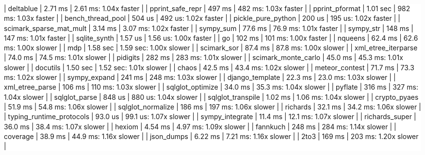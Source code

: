 | deltablue                  | 2.71 ms                                                | 2.61 ms: 1.04x faster                                                  |
| pprint_safe_repr           | 497 ms                                                 | 482 ms: 1.03x faster                                                   |
| pprint_pformat             | 1.01 sec                                               | 982 ms: 1.03x faster                                                   |
| bench_thread_pool          | 504 us                                                 | 492 us: 1.02x faster                                                   |
| pickle_pure_python         | 200 us                                                 | 195 us: 1.02x faster                                                   |
| scimark_sparse_mat_mult    | 3.14 ms                                                | 3.07 ms: 1.02x faster                                                  |
| sympy_sum                  | 77.6 ms                                                | 76.9 ms: 1.01x faster                                                  |
| sympy_str                  | 148 ms                                                 | 147 ms: 1.01x faster                                                   |
| sqlite_synth               | 1.57 us                                                | 1.56 us: 1.00x faster                                                  |
| go                         | 102 ms                                                 | 101 ms: 1.00x faster                                                   |
| nqueens                    | 62.4 ms                                                | 62.6 ms: 1.00x slower                                                  |
| mdp                        | 1.58 sec                                               | 1.59 sec: 1.00x slower                                                 |
| scimark_sor                | 87.4 ms                                                | 87.8 ms: 1.00x slower                                                  |
| xml_etree_iterparse        | 74.0 ms                                                | 74.5 ms: 1.01x slower                                                  |
| pidigits                   | 282 ms                                                 | 283 ms: 1.01x slower                                                   |
| scimark_monte_carlo        | 45.0 ms                                                | 45.3 ms: 1.01x slower                                                  |
| docutils                   | 1.50 sec                                               | 1.52 sec: 1.01x slower                                                 |
| chaos                      | 42.5 ms                                                | 43.4 ms: 1.02x slower                                                  |
| meteor_contest             | 71.7 ms                                                | 73.3 ms: 1.02x slower                                                  |
| sympy_expand               | 241 ms                                                 | 248 ms: 1.03x slower                                                   |
| django_template            | 22.3 ms                                                | 23.0 ms: 1.03x slower                                                  |
| xml_etree_parse            | 106 ms                                                 | 110 ms: 1.03x slower                                                   |
| sqlglot_optimize           | 34.0 ms                                                | 35.3 ms: 1.04x slower                                                  |
| pyflate                    | 316 ms                                                 | 327 ms: 1.04x slower                                                   |
| sqlglot_parse              | 848 us                                                 | 880 us: 1.04x slower                                                   |
| sqlglot_transpile          | 1.02 ms                                                | 1.06 ms: 1.04x slower                                                  |
| crypto_pyaes               | 51.9 ms                                                | 54.8 ms: 1.06x slower                                                  |
| sqlglot_normalize          | 186 ms                                                 | 197 ms: 1.06x slower                                                   |
| richards                   | 32.1 ms                                                | 34.2 ms: 1.06x slower                                                  |
| typing_runtime_protocols   | 93.0 us                                                | 99.1 us: 1.07x slower                                                  |
| sympy_integrate            | 11.4 ms                                                | 12.1 ms: 1.07x slower                                                  |
| richards_super             | 36.0 ms                                                | 38.4 ms: 1.07x slower                                                  |
| hexiom                     | 4.54 ms                                                | 4.97 ms: 1.09x slower                                                  |
| fannkuch                   | 248 ms                                                 | 284 ms: 1.14x slower                                                   |
| coverage                   | 38.9 ms                                                | 44.9 ms: 1.16x slower                                                  |
| json_dumps                 | 6.22 ms                                                | 7.21 ms: 1.16x slower                                                  |
| 2to3                       | 169 ms                                                 | 203 ms: 1.20x slower                                                   |